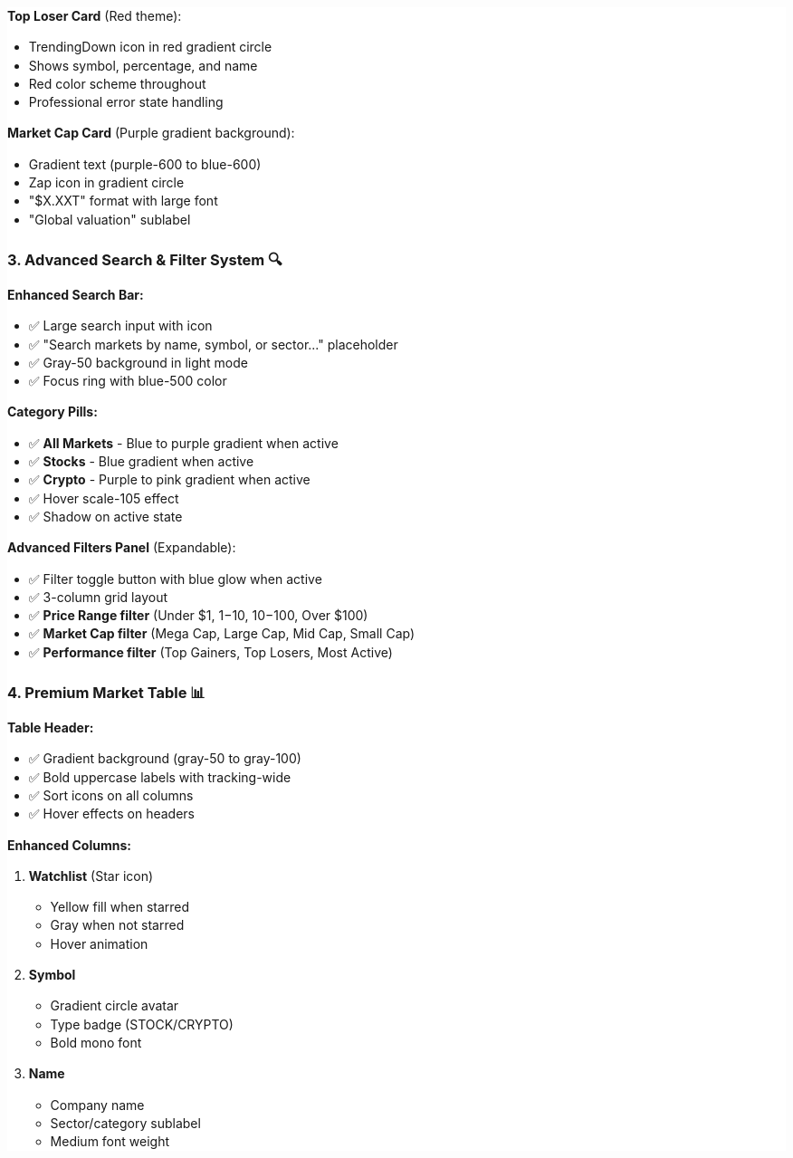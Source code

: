 **Top Loser Card** (Red theme):
- TrendingDown icon in red gradient circle
- Shows symbol, percentage, and name
- Red color scheme throughout
- Professional error state handling

**Market Cap Card** (Purple gradient background):
- Gradient text (purple-600 to blue-600)
- Zap icon in gradient circle
- "$X.XXT" format with large font
- "Global valuation" sublabel

### 3. **Advanced Search & Filter System** 🔍

**Enhanced Search Bar:**
- ✅ Large search input with icon
- ✅ "Search markets by name, symbol, or sector..." placeholder
- ✅ Gray-50 background in light mode
- ✅ Focus ring with blue-500 color

**Category Pills:**
- ✅ **All Markets** - Blue to purple gradient when active
- ✅ **Stocks** - Blue gradient when active
- ✅ **Crypto** - Purple to pink gradient when active
- ✅ Hover scale-105 effect
- ✅ Shadow on active state

**Advanced Filters Panel** (Expandable):
- ✅ Filter toggle button with blue glow when active
- ✅ 3-column grid layout
- ✅ **Price Range filter** (Under $1, $1-$10, $10-$100, Over $100)
- ✅ **Market Cap filter** (Mega Cap, Large Cap, Mid Cap, Small Cap)
- ✅ **Performance filter** (Top Gainers, Top Losers, Most Active)

### 4. **Premium Market Table** 📊

**Table Header:**
- ✅ Gradient background (gray-50 to gray-100)
- ✅ Bold uppercase labels with tracking-wide
- ✅ Sort icons on all columns
- ✅ Hover effects on headers

**Enhanced Columns:**
1. **Watchlist** (Star icon)
   - Yellow fill when starred
   - Gray when not starred
   - Hover animation
   
2. **Symbol** 
   - Gradient circle avatar
   - Type badge (STOCK/CRYPTO)
   - Bold mono font
   
3. **Name**
   - Company name
   - Sector/category sublabel
   - Medium font weight
   
